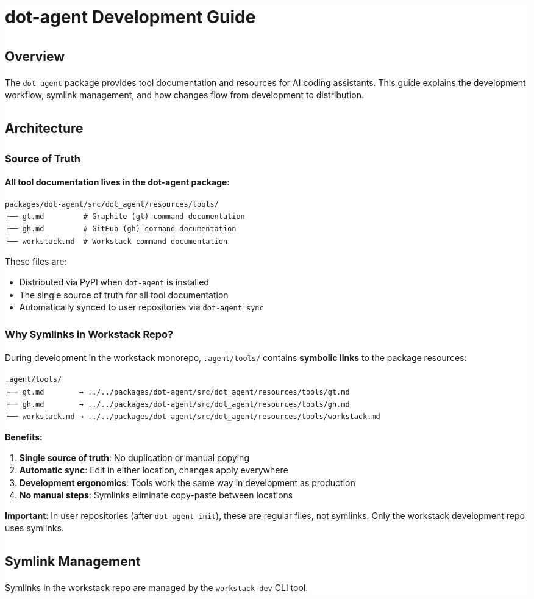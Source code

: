 # dot-agent Development Guide

## Overview

The `dot-agent` package provides tool documentation and resources for AI coding assistants. This guide explains the development workflow, symlink management, and how changes flow from development to distribution.

## Architecture

### Source of Truth

**All tool documentation lives in the dot-agent package:**

```
packages/dot-agent/src/dot_agent/resources/tools/
├── gt.md         # Graphite (gt) command documentation
├── gh.md         # GitHub (gh) command documentation
└── workstack.md  # Workstack command documentation
```

These files are:

- Distributed via PyPI when `dot-agent` is installed
- The single source of truth for all tool documentation
- Automatically synced to user repositories via `dot-agent sync`

### Why Symlinks in Workstack Repo?

During development in the workstack monorepo, `.agent/tools/` contains **symbolic links** to the package resources:

```
.agent/tools/
├── gt.md        → ../../packages/dot-agent/src/dot_agent/resources/tools/gt.md
├── gh.md        → ../../packages/dot-agent/src/dot_agent/resources/tools/gh.md
└── workstack.md → ../../packages/dot-agent/src/dot_agent/resources/tools/workstack.md
```

**Benefits:**

1. **Single source of truth**: No duplication or manual copying
2. **Automatic sync**: Edit in either location, changes apply everywhere
3. **Development ergonomics**: Tools work the same way in development as production
4. **No manual steps**: Symlinks eliminate copy-paste between locations

**Important**: In user repositories (after `dot-agent init`), these are regular files, not symlinks. Only the workstack development repo uses symlinks.

## Symlink Management

Symlinks in the workstack repo are managed by the `workstack-dev` CLI tool.
